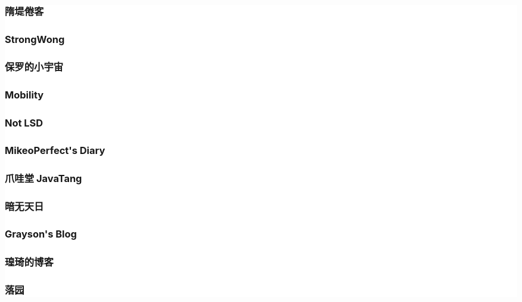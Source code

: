 



###  隋堤倦客






###  StrongWong





###  保罗的小宇宙





###  Mobility





###  Not LSD





###  MikeoPerfect's Diary





###  爪哇堂 JavaTang





###  暗无天日





###  Grayson's Blog






###  瑝琦的博客






###  落园
